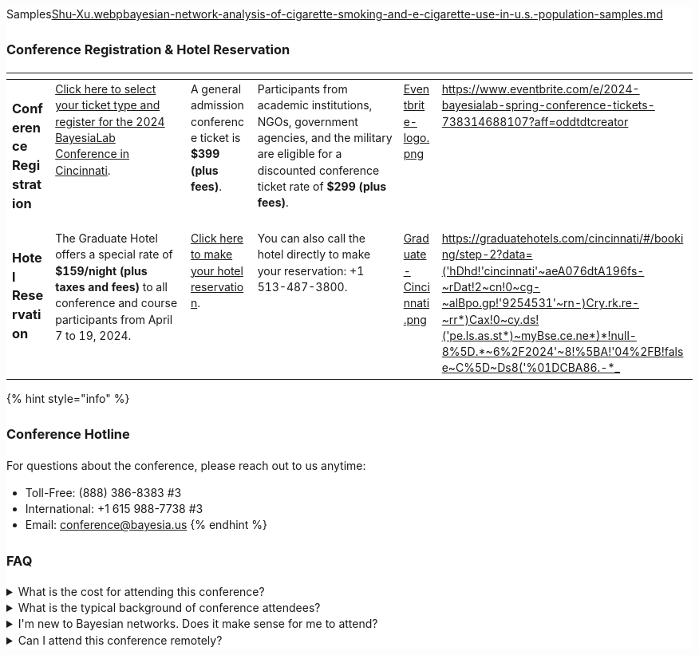 Samples</td><td></td><td><a href="../../../.gitbook/assets/Shu-Xu.webp">Shu-Xu.webp</a></td><td><a href="bayesian-network-analysis-of-cigarette-smoking-and-e-cigarette-use-in-u.s.-population-samples.md">bayesian-network-analysis-of-cigarette-smoking-and-e-cigarette-use-in-u.s.-population-samples.md</a></td></tr></tbody></table>

### Conference Registration & Hotel Reservation

<table data-card-size="large" data-view="cards"><thead><tr><th></th><th></th><th></th><th></th><th data-hidden data-card-cover data-type="files"></th><th data-hidden data-card-target data-type="content-ref"></th></tr></thead><tbody><tr><td><h3>Conference Registration</h3></td><td><a href="https://www.eventbrite.com/e/2024-bayesialab-spring-conference-tickets-738314688107?aff=oddtdtcreator">Click here to select your ticket type and register for the 2024 BayesiaLab Conference in Cincinnati</a>.</td><td>A general admission conference ticket is <strong>$399 (plus fees)</strong>. </td><td>Participants from academic institutions, NGOs, government agencies, and the military are eligible for a discounted conference ticket rate of <strong>$299 (plus fees)</strong>. </td><td><a href="../../../.gitbook/assets/Eventbrite-logo.png">Eventbrite-logo.png</a></td><td><a href="https://www.eventbrite.com/e/2024-bayesialab-spring-conference-tickets-738314688107?aff=oddtdtcreator">https://www.eventbrite.com/e/2024-bayesialab-spring-conference-tickets-738314688107?aff=oddtdtcreator</a></td></tr><tr><td><h3>Hotel Reservation</h3></td><td>The Graduate Hotel offers a special rate of <strong>$159/night (plus taxes and fees)</strong> to all conference and course participants from April 7 to 19, 2024.</td><td><a href="https://graduatehotels.com/cincinnati/#/booking/step-2?data=(&#x27;hDhd!&#x27;cincinnati&#x27;~aeA076dtA196fs-~rDat!2~cn!0~cg-~alBpo.gp!&#x27;9254531&#x27;~rn-)Cry.rk.re-~rr*)Cax!0~cy.ds!(&#x27;pe.ls.as.st*)~myBse.ce.ne*)*!null-8%5D.*~6%2F2024&#x27;~8!%5BA!&#x27;04%2FB!false~C%5D~Ds8(&#x27;%01DCBA86.-*_">Click here to make your hotel reservation</a>.</td><td>You can also call the hotel directly to make your reservation: +1 513-487-3800.</td><td><a href="../../../.gitbook/assets/Graduate-Cincinnati.png">Graduate-Cincinnati.png</a></td><td><a href="https://graduatehotels.com/cincinnati/#/booking/step-2?data=(&#x27;hDhd!&#x27;cincinnati&#x27;~aeA076dtA196fs-~rDat!2~cn!0~cg-~alBpo.gp!&#x27;9254531&#x27;~rn-)Cry.rk.re-~rr*)Cax!0~cy.ds!(&#x27;pe.ls.as.st*)~myBse.ce.ne*)*!null-8%5D.*~6%2F2024&#x27;~8!%5BA!&#x27;04%2FB!false~C%5D~Ds8(&#x27;%01DCBA86.-*_">https://graduatehotels.com/cincinnati/#/booking/step-2?data=('hDhd!'cincinnati'~aeA076dtA196fs-~rDat!2~cn!0~cg-~alBpo.gp!'9254531'~rn-)Cry.rk.re-~rr*)Cax!0~cy.ds!('pe.ls.as.st*)~myBse.ce.ne*)*!null-8%5D.*~6%2F2024'~8!%5BA!'04%2FB!false~C%5D~Ds8('%01DCBA86.-*_</a></td></tr></tbody></table>

{% hint style="info" %}
### **Conference Hotline**

For questions about the conference, please reach out to us anytime:

* Toll-Free: (888) 386-8383 #3&#x20;
* International: +1 615 988-7738 #3&#x20;
* Email: [conference@bayesia.us](mailto:conference@bayesia.us)
{% endhint %}

### FAQ

<details><summary>What is the cost for attending this conference?</summary></details>

<details><summary>What is the typical background of conference attendees?</summary></details>

<details><summary>I'm new to Bayesian networks. Does it make sense for me to attend?</summary></details>

<details><summary>Can I attend this conference remotely?</summary></details>
